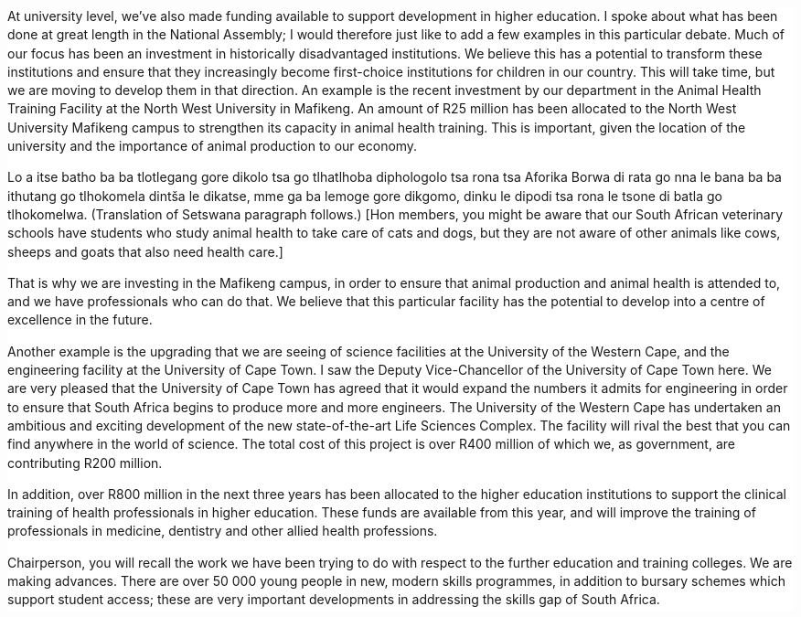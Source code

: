 At university level, we’ve also made funding available to support
development in higher education. I spoke about what has been done at great
length in the National Assembly; I would therefore just like to add a few
examples in this particular debate. Much of our focus has been an
investment in historically disadvantaged institutions. We believe this has
a potential to transform these institutions and ensure that they
increasingly become first-choice institutions for children in our country.
This will take time, but we are moving to develop them in that direction.
An example is the recent investment by our department in the Animal Health
Training Facility at the North West University in Mafikeng. An amount of
R25 million has been allocated to the North West University Mafikeng campus
to strengthen its capacity in animal health training. This is important,
given the location of the university and the importance of animal
production to our economy.

Lo a itse batho ba ba tlotlegang gore dikolo tsa go tlhatlhoba diphologolo
tsa rona tsa Aforika Borwa di rata go nna le bana ba ba ithutang go
tlhokomela dintša le dikatse, mme ga ba lemoge gore dikgomo, dinku le
dipodi tsa rona le tsone di batla go tlhokomelwa. (Translation of Setswana
paragraph follows.)
[Hon members, you might be aware that our South African veterinary schools
have students who study animal health to take care of cats and dogs, but
they are not aware of other animals like cows, sheeps and goats that also
need health care.]

That is why we are investing in the Mafikeng campus, in order to ensure
that animal production and animal health is attended to, and we have
professionals who can do that. We believe that this particular facility has
the potential to develop into a centre of excellence in the future.

Another example is the upgrading that we are seeing of science facilities
at the University of the Western Cape, and the engineering facility at the
University of Cape Town. I saw the Deputy Vice-Chancellor of the University
of Cape Town here. We are very pleased that the University of Cape Town has
agreed that it would expand the numbers it admits for engineering in order
to ensure that South Africa begins to produce more and more engineers. The
University of the Western Cape has undertaken an ambitious and exciting
development of the new state-of-the-art Life Sciences Complex. The facility
will rival the best that you can find anywhere in the world of science. The
total cost of this project is over R400 million of which we, as government,
are contributing R200 million.

In addition, over R800 million in the next three years has been allocated
to the higher education institutions to support the clinical training of
health professionals in higher education. These funds are available from
this year, and will improve the training of professionals in medicine,
dentistry and other allied health professions.

Chairperson, you will recall the work we have been trying to do with
respect to the further education and training colleges. We are making
advances. There are over 50 000 young people in new, modern skills
programmes, in addition to bursary schemes which support student access;
these are very important developments in addressing the skills gap of South
Africa.
